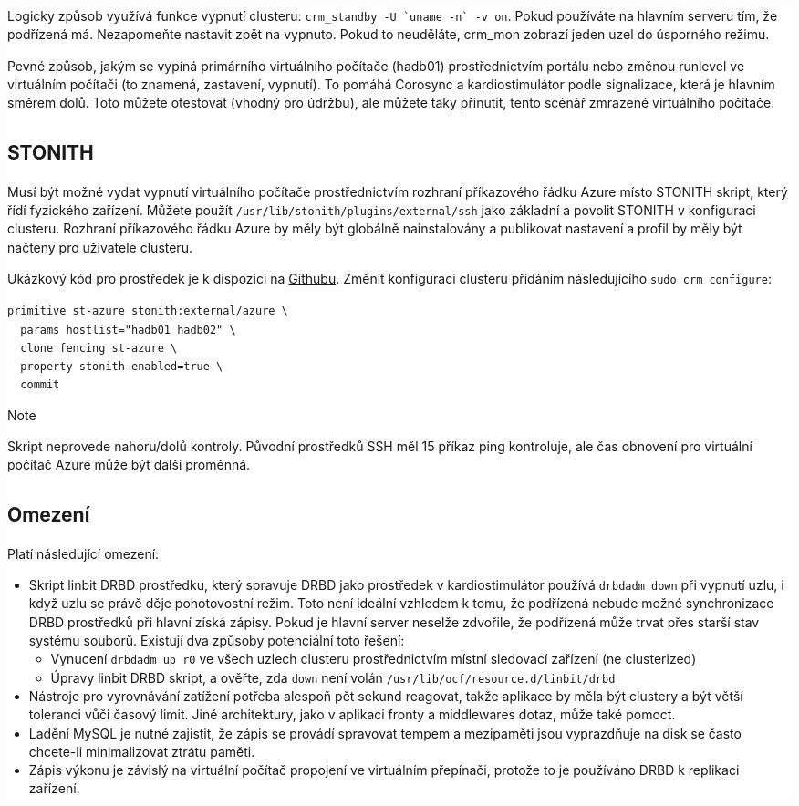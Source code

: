 Logicky způsob využívá funkce vypnutí clusteru: ``crm_standby -U `uname -n` -v on``. Pokud používáte na hlavním serveru tím, že podřízená má. Nezapomeňte nastavit zpět na vypnuto. Pokud to neuděláte, crm_mon zobrazí jeden uzel do úsporného režimu.

Pevné způsob, jakým se vypíná primárního virtuálního počítače (hadb01) prostřednictvím portálu nebo změnou runlevel ve virtuálním počítači (to znamená, zastavení, vypnutí). To pomáhá Corosync a kardiostimulátor podle signalizace, která je hlavním směrem dolů. Toto můžete otestovat (vhodný pro údržbu), ale můžete taky přinutit, tento scénář zmrazené virtuálního počítače.

## <a name="stonith"></a>STONITH
Musí být možné vydat vypnutí virtuálního počítače prostřednictvím rozhraní příkazového řádku Azure místo STONITH skript, který řídí fyzického zařízení. Můžete použít `/usr/lib/stonith/plugins/external/ssh` jako základní a povolit STONITH v konfiguraci clusteru. Rozhraní příkazového řádku Azure by měly být globálně nainstalovány a publikovat nastavení a profil by měly být načteny pro uživatele clusteru.

Ukázkový kód pro prostředek je k dispozici na [Githubu](https://github.com/bureado/aztonith). Změnit konfiguraci clusteru přidáním následujícího `sudo crm configure`:

    primitive st-azure stonith:external/azure \
      params hostlist="hadb01 hadb02" \
      clone fencing st-azure \
      property stonith-enabled=true \
      commit

> [!NOTE]
> Skript neprovede nahoru/dolů kontroly. Původní prostředků SSH měl 15 příkaz ping kontroluje, ale čas obnovení pro virtuální počítač Azure může být další proměnná.

## <a name="limitations"></a>Omezení
Platí následující omezení:

* Skript linbit DRBD prostředku, který spravuje DRBD jako prostředek v kardiostimulátor používá `drbdadm down` při vypnutí uzlu, i když uzlu se právě děje pohotovostní režim. Toto není ideální vzhledem k tomu, že podřízená nebude možné synchronizace DRBD prostředků při hlavní získá zápisy. Pokud je hlavní server neselže zdvořile, že podřízená může trvat přes starší stav systému souborů. Existují dva způsoby potenciální toto řešení:
  * Vynucení `drbdadm up r0` ve všech uzlech clusteru prostřednictvím místní sledovací zařízení (ne clusterized)
  * Úpravy linbit DRBD skript, a ověřte, zda `down` není volán `/usr/lib/ocf/resource.d/linbit/drbd`
* Nástroje pro vyrovnávání zatížení potřeba alespoň pět sekund reagovat, takže aplikace by měla být clustery a být větší toleranci vůči časový limit. Jiné architektury, jako v aplikaci fronty a middlewares dotaz, může také pomoct.
* Ladění MySQL je nutné zajistit, že zápis se provádí spravovat tempem a mezipaměti jsou vyprazdňuje na disk se často chcete-li minimalizovat ztrátu paměti.
* Zápis výkonu je závislý na virtuální počítač propojení ve virtuálním přepínači, protože to je používáno DRBD k replikaci zařízení.
